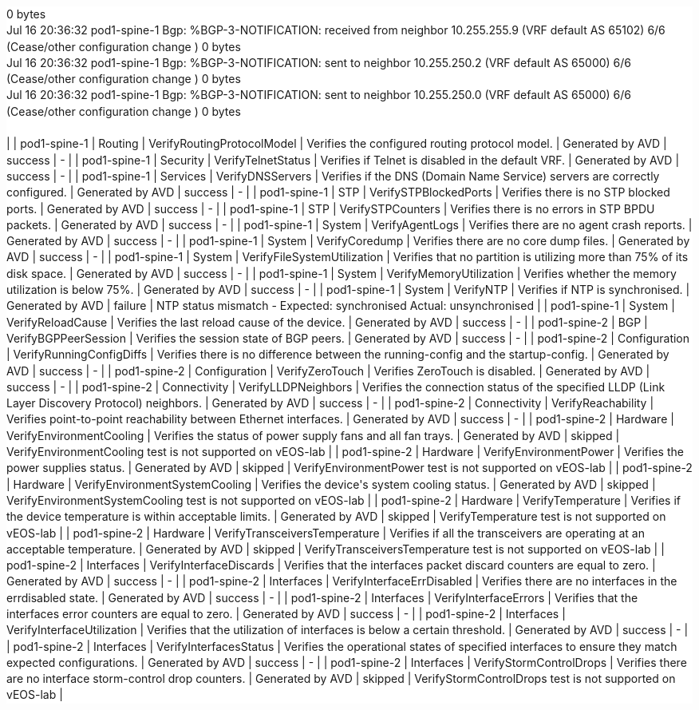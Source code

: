 0 bytes<br> Jul 16 20:36:32 pod1-spine-1 Bgp: %BGP-3-NOTIFICATION: received from neighbor 10.255.255.9 (VRF default AS 65102) 6/6 (Cease/other configuration change <Hard Reset>) 0 bytes<br> Jul 16 20:36:32 pod1-spine-1 Bgp: %BGP-3-NOTIFICATION: sent to neighbor 10.255.250.2 (VRF default AS 65000) 6/6 (Cease/other configuration change <Hard Reset>) 0 bytes<br> Jul 16 20:36:32 pod1-spine-1 Bgp: %BGP-3-NOTIFICATION: sent to neighbor 10.255.250.0 (VRF default AS 65000) 6/6 (Cease/other configuration change <Hard Reset>) 0 bytes<br> <br> |
| pod1-spine-1 | Routing | VerifyRoutingProtocolModel | Verifies the configured routing protocol model. | Generated by AVD | success | - |
| pod1-spine-1 | Security | VerifyTelnetStatus | Verifies if Telnet is disabled in the default VRF. | Generated by AVD | success | - |
| pod1-spine-1 | Services | VerifyDNSServers | Verifies if the DNS (Domain Name Service) servers are correctly configured. | Generated by AVD | success | - |
| pod1-spine-1 | STP | VerifySTPBlockedPorts | Verifies there is no STP blocked ports. | Generated by AVD | success | - |
| pod1-spine-1 | STP | VerifySTPCounters | Verifies there is no errors in STP BPDU packets. | Generated by AVD | success | - |
| pod1-spine-1 | System | VerifyAgentLogs | Verifies there are no agent crash reports. | Generated by AVD | success | - |
| pod1-spine-1 | System | VerifyCoredump | Verifies there are no core dump files. | Generated by AVD | success | - |
| pod1-spine-1 | System | VerifyFileSystemUtilization | Verifies that no partition is utilizing more than 75% of its disk space. | Generated by AVD | success | - |
| pod1-spine-1 | System | VerifyMemoryUtilization | Verifies whether the memory utilization is below 75%. | Generated by AVD | success | - |
| pod1-spine-1 | System | VerifyNTP | Verifies if NTP is synchronised. | Generated by AVD | failure | NTP status mismatch - Expected: synchronised Actual: unsynchronised |
| pod1-spine-1 | System | VerifyReloadCause | Verifies the last reload cause of the device. | Generated by AVD | success | - |
| pod1-spine-2 | BGP | VerifyBGPPeerSession | Verifies the session state of BGP peers. | Generated by AVD | success | - |
| pod1-spine-2 | Configuration | VerifyRunningConfigDiffs | Verifies there is no difference between the running-config and the startup-config. | Generated by AVD | success | - |
| pod1-spine-2 | Configuration | VerifyZeroTouch | Verifies ZeroTouch is disabled. | Generated by AVD | success | - |
| pod1-spine-2 | Connectivity | VerifyLLDPNeighbors | Verifies the connection status of the specified LLDP (Link Layer Discovery Protocol) neighbors. | Generated by AVD | success | - |
| pod1-spine-2 | Connectivity | VerifyReachability | Verifies point-to-point reachability between Ethernet interfaces. | Generated by AVD | success | - |
| pod1-spine-2 | Hardware | VerifyEnvironmentCooling | Verifies the status of power supply fans and all fan trays. | Generated by AVD | skipped | VerifyEnvironmentCooling test is not supported on vEOS-lab |
| pod1-spine-2 | Hardware | VerifyEnvironmentPower | Verifies the power supplies status. | Generated by AVD | skipped | VerifyEnvironmentPower test is not supported on vEOS-lab |
| pod1-spine-2 | Hardware | VerifyEnvironmentSystemCooling | Verifies the device's system cooling status. | Generated by AVD | skipped | VerifyEnvironmentSystemCooling test is not supported on vEOS-lab |
| pod1-spine-2 | Hardware | VerifyTemperature | Verifies if the device temperature is within acceptable limits. | Generated by AVD | skipped | VerifyTemperature test is not supported on vEOS-lab |
| pod1-spine-2 | Hardware | VerifyTransceiversTemperature | Verifies if all the transceivers are operating at an acceptable temperature. | Generated by AVD | skipped | VerifyTransceiversTemperature test is not supported on vEOS-lab |
| pod1-spine-2 | Interfaces | VerifyInterfaceDiscards | Verifies that the interfaces packet discard counters are equal to zero. | Generated by AVD | success | - |
| pod1-spine-2 | Interfaces | VerifyInterfaceErrDisabled | Verifies there are no interfaces in the errdisabled state. | Generated by AVD | success | - |
| pod1-spine-2 | Interfaces | VerifyInterfaceErrors | Verifies that the interfaces error counters are equal to zero. | Generated by AVD | success | - |
| pod1-spine-2 | Interfaces | VerifyInterfaceUtilization | Verifies that the utilization of interfaces is below a certain threshold. | Generated by AVD | success | - |
| pod1-spine-2 | Interfaces | VerifyInterfacesStatus | Verifies the operational states of specified interfaces to ensure they match expected configurations. | Generated by AVD | success | - |
| pod1-spine-2 | Interfaces | VerifyStormControlDrops | Verifies there are no interface storm-control drop counters. | Generated by AVD | skipped | VerifyStormControlDrops test is not supported on vEOS-lab |